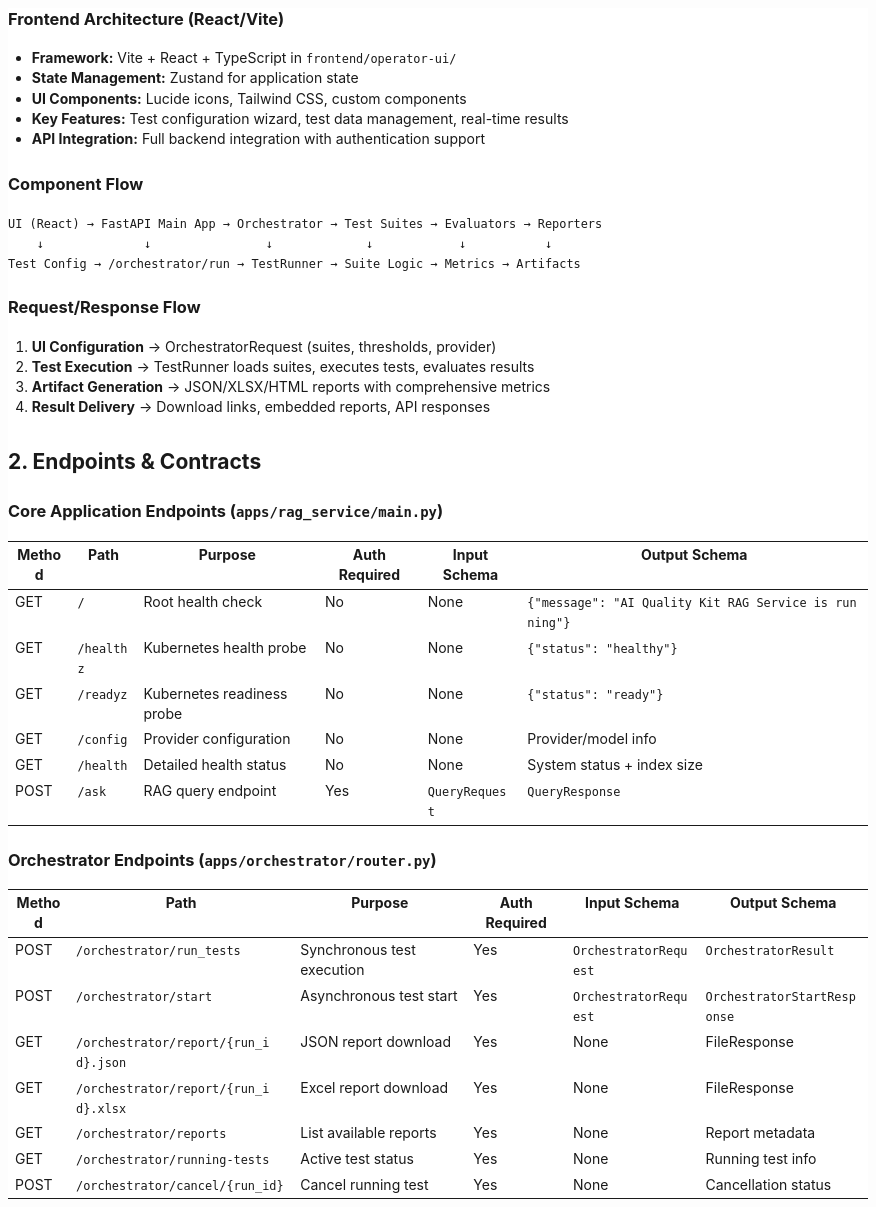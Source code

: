 ### Frontend Architecture (React/Vite)
- **Framework:** Vite + React + TypeScript in `frontend/operator-ui/`
- **State Management:** Zustand for application state
- **UI Components:** Lucide icons, Tailwind CSS, custom components
- **Key Features:** Test configuration wizard, test data management, real-time results
- **API Integration:** Full backend integration with authentication support

### Component Flow
```
UI (React) → FastAPI Main App → Orchestrator → Test Suites → Evaluators → Reporters
    ↓              ↓                ↓             ↓            ↓           ↓
Test Config → /orchestrator/run → TestRunner → Suite Logic → Metrics → Artifacts
```

### Request/Response Flow
1. **UI Configuration** → OrchestratorRequest (suites, thresholds, provider)
2. **Test Execution** → TestRunner loads suites, executes tests, evaluates results
3. **Artifact Generation** → JSON/XLSX/HTML reports with comprehensive metrics
4. **Result Delivery** → Download links, embedded reports, API responses

## 2. Endpoints & Contracts

### Core Application Endpoints (`apps/rag_service/main.py`)
| Method | Path | Purpose | Auth Required | Input Schema | Output Schema |
|--------|------|---------|---------------|--------------|---------------|
| GET | `/` | Root health check | No | None | `{"message": "AI Quality Kit RAG Service is running"}` |
| GET | `/healthz` | Kubernetes health probe | No | None | `{"status": "healthy"}` |
| GET | `/readyz` | Kubernetes readiness probe | No | None | `{"status": "ready"}` |
| GET | `/config` | Provider configuration | No | None | Provider/model info |
| GET | `/health` | Detailed health status | No | None | System status + index size |
| POST | `/ask` | RAG query endpoint | Yes | `QueryRequest` | `QueryResponse` |

### Orchestrator Endpoints (`apps/orchestrator/router.py`)
| Method | Path | Purpose | Auth Required | Input Schema | Output Schema |
|--------|------|---------|---------------|--------------|---------------|
| POST | `/orchestrator/run_tests` | Synchronous test execution | Yes | `OrchestratorRequest` | `OrchestratorResult` |
| POST | `/orchestrator/start` | Asynchronous test start | Yes | `OrchestratorRequest` | `OrchestratorStartResponse` |
| GET | `/orchestrator/report/{run_id}.json` | JSON report download | Yes | None | FileResponse |
| GET | `/orchestrator/report/{run_id}.xlsx` | Excel report download | Yes | None | FileResponse |
| GET | `/orchestrator/reports` | List available reports | Yes | None | Report metadata |
| GET | `/orchestrator/running-tests` | Active test status | Yes | None | Running test info |
| POST | `/orchestrator/cancel/{run_id}` | Cancel running test | Yes | None | Cancellation status |
